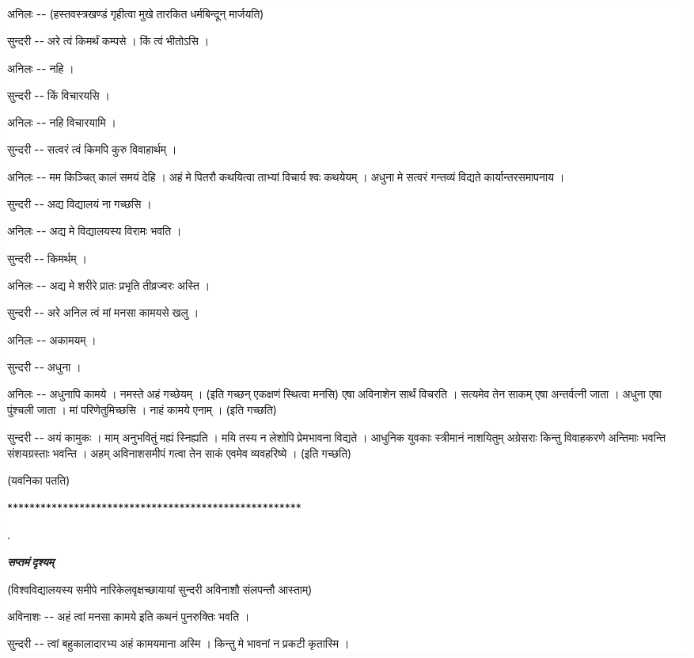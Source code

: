 अनिलः -- (हस्तवस्त्रखण्डं गृहीत्वा मुखे तारकित धर्मबिन्दून् मार्जयति)

सुन्दरी -- अरे त्वं किमर्थं कम्पसे । किं त्वं भीतोऽसि ।

अनिलः -- नहि ।

सुन्दरी -- किं विचारयसि ।

अनिलः -- नहि विचारयामि ।

सुन्दरी -- सत्वरं त्वं किमपि कुरु विवाहार्थम् ।

अनिलः -- मम किञ्चित् कालं समयं देहि । अहं मे पितरौ कथयित्वा ताभ्यां विचार्य श्वः कथयेयम् । अधुना मे सत्वरं गन्तव्यं विद्यते कार्यान्तरसमापनाय ।

सुन्दरी -- अद्य विद्यालयं ना गच्छसि ।

अनिलः -- अद्य मे विद्यालयस्य विरामः भवति ।

सुन्दरी -- किमर्थम् ।

अनिलः -- अद्य मे शरीरे प्रातः प्रभृति तीव्रज्वरः अस्ति ।

सुन्दरी -- अरे अनिल त्वं मां मनसा कामयसे खलु ।

अनिलः -- अकामयम् ।

सुन्दरी -- अधुना ।

अनिलः -- अधुनापि कामये । नमस्ते अहं गच्छेयम् । (इति गच्छन् एकक्षणं स्थित्वा मनसि) एषा अविनाशेन सार्थं विचरति । सत्यमेव तेन साकम् एषा अन्तर्वत्नी जाता । अधुना एषा पुंश्चली जाता । मां परिणेतुमिच्छसि । नाहं कामये एनाम् । (इति गच्छति)

सुन्दरी -- अयं कामुकः । माम् अनुभवितुं मह्यं स्निह्यति । मयि तस्य न लेशोपि प्रेमभावना विद्यते । आधुनिक युवकाः स्त्रीमानं नाशयितुम् अग्रेसराः किन्तु विवाहकरणे अन्तिमाः भवन्ति संशयग्रस्ताः भवन्ति । अहम् अविनाशसमीपं गत्वा तेन साकं एवमेव व्यवहरिष्ये । (इति गच्छति)

  (यवनिका पतति)








\*\*\*\*\*\*\*\*\*\*\*\*\*\*\*\*\*\*\*\*\*\*\*\*\*\*\*\*\*\*\*\*\*\*\*\*\*\*\*\*\*\*\*\*\*\*\*\*\*\*\*\*\*







.

  ***सप्तमं दृश्यम्***







 (विश्वविद्यालयस्य समीपे नारिकेलवृक्षच्छायायां सुन्दरी अविनाशौ संलपन्तौ आस्ताम्)

अविनाशः -- अहं त्वां मनसा कामये इति कथनं पुनरुक्तिः भवति ।

सुन्दरी -- त्वां बहुकालादारभ्य अहं कामयमाना अस्मि । किन्तु मे भावनां न प्रकटी कृतास्मि ।
